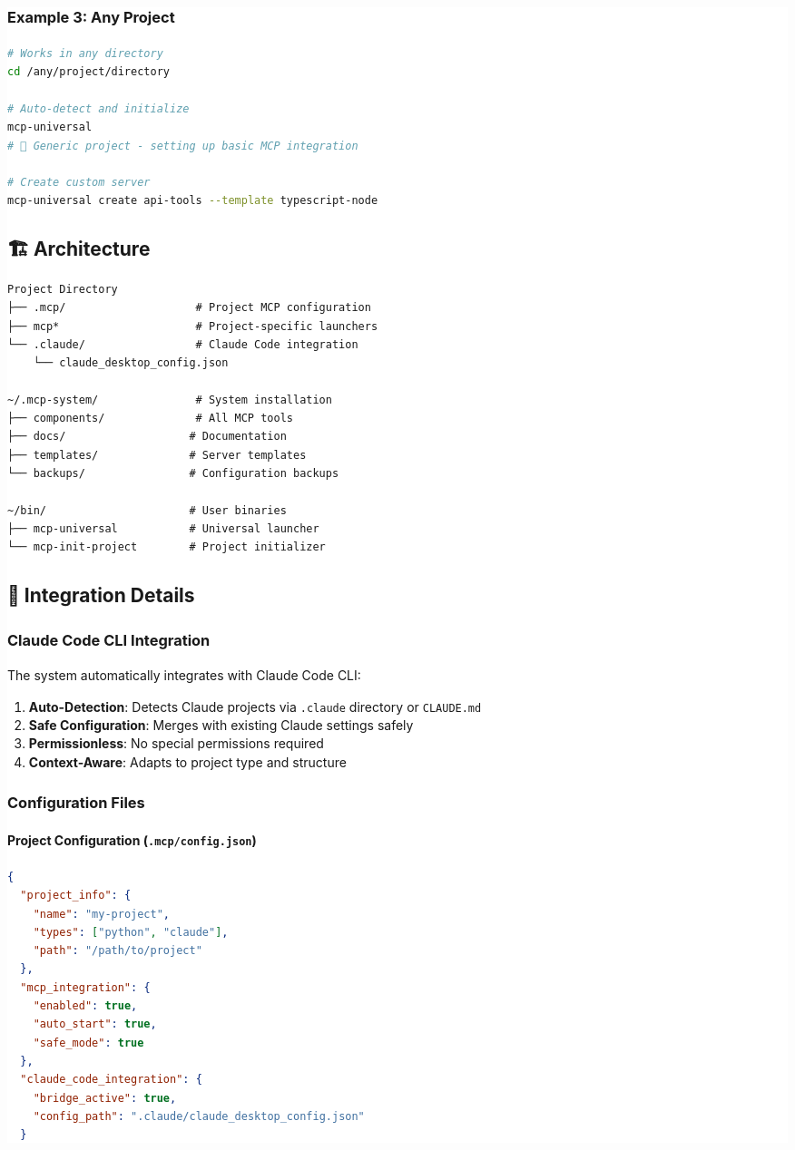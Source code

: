 ### Example 3: Any Project
```bash
# Works in any directory
cd /any/project/directory

# Auto-detect and initialize
mcp-universal
# 🎯 Generic project - setting up basic MCP integration

# Create custom server
mcp-universal create api-tools --template typescript-node
```

## 🏗️ Architecture

```
Project Directory
├── .mcp/                    # Project MCP configuration
├── mcp*                     # Project-specific launchers
└── .claude/                 # Claude Code integration
    └── claude_desktop_config.json

~/.mcp-system/               # System installation
├── components/              # All MCP tools
├── docs/                   # Documentation
├── templates/              # Server templates
└── backups/                # Configuration backups

~/bin/                      # User binaries
├── mcp-universal           # Universal launcher
└── mcp-init-project        # Project initializer
```

## 🔧 Integration Details

### Claude Code CLI Integration

The system automatically integrates with Claude Code CLI:

1. **Auto-Detection**: Detects Claude projects via `.claude` directory or `CLAUDE.md`
2. **Safe Configuration**: Merges with existing Claude settings safely
3. **Permissionless**: No special permissions required
4. **Context-Aware**: Adapts to project type and structure

### Configuration Files

#### Project Configuration (`.mcp/config.json`)
```json
{
  "project_info": {
    "name": "my-project",
    "types": ["python", "claude"],
    "path": "/path/to/project"
  },
  "mcp_integration": {
    "enabled": true,
    "auto_start": true,
    "safe_mode": true
  },
  "claude_code_integration": {
    "bridge_active": true,
    "config_path": ".claude/claude_desktop_config.json"
  }
```
